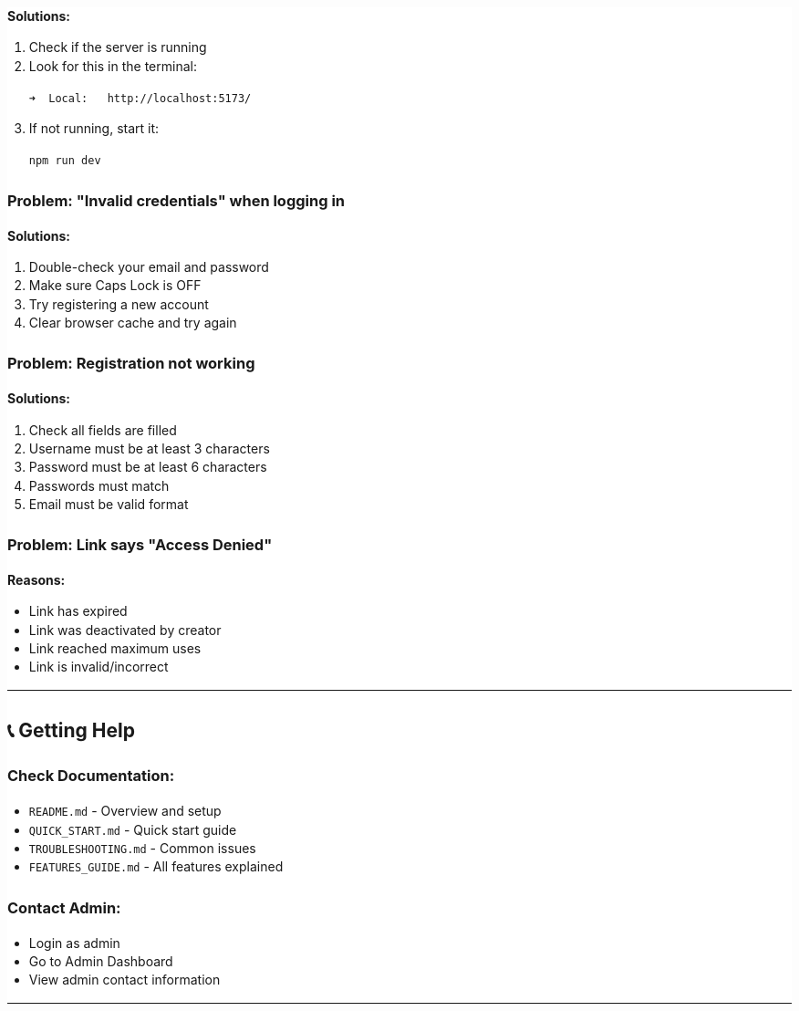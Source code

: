**Solutions:**
1. Check if the server is running
2. Look for this in the terminal:
   ```
   ➜  Local:   http://localhost:5173/
   ```
3. If not running, start it:
   ```
   npm run dev
   ```

### **Problem: "Invalid credentials" when logging in**

**Solutions:**
1. Double-check your email and password
2. Make sure Caps Lock is OFF
3. Try registering a new account
4. Clear browser cache and try again

### **Problem: Registration not working**

**Solutions:**
1. Check all fields are filled
2. Username must be at least 3 characters
3. Password must be at least 6 characters
4. Passwords must match
5. Email must be valid format

### **Problem: Link says "Access Denied"**

**Reasons:**
- Link has expired
- Link was deactivated by creator
- Link reached maximum uses
- Link is invalid/incorrect

---

## 📞 **Getting Help**

### **Check Documentation:**
- `README.md` - Overview and setup
- `QUICK_START.md` - Quick start guide
- `TROUBLESHOOTING.md` - Common issues
- `FEATURES_GUIDE.md` - All features explained

### **Contact Admin:**
- Login as admin
- Go to Admin Dashboard
- View admin contact information

---
